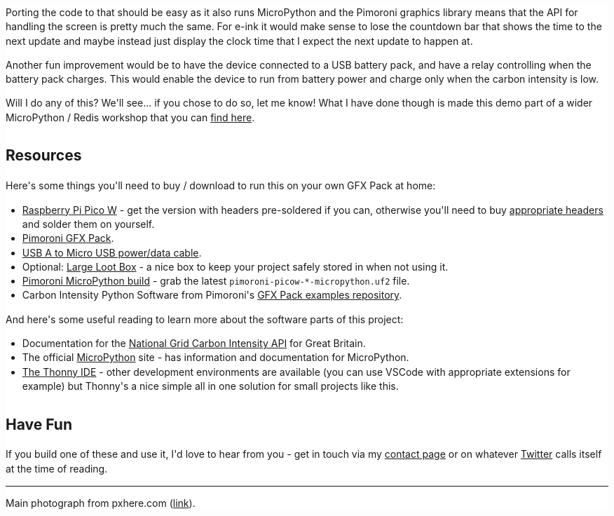 Porting the code to that should be easy as it also runs MicroPython and the Pimoroni graphics library means that the API for handling the screen is pretty much the same.  For e-ink it would make sense to lose the countdown bar that shows the time to the next update and maybe instead just display the clock time that I expect the next update to happen at.

Another fun improvement would be to have the device connected to a USB battery pack, and have a relay controlling when the battery pack charges.  This would enable the device to run from battery power and charge only when the carbon intensity is low.

Will I do any of this?  We'll see... if you chose to do so, let me know!  What I have done though is made this demo part of a wider MicroPython / Redis workshop that you can [find here](https://github.com/simonprickett/micropython-workshop).

## Resources

Here's some things you'll need to buy / download to run this on your own GFX Pack at home:

* [Raspberry Pi Pico W](https://shop.pimoroni.com/products/raspberry-pi-pico-w?variant=40454061752403) - get the version with headers pre-soldered if you can, otherwise you'll need to buy [appropriate headers](https://shop.pimoroni.com/products/pico-header-pack?variant=32374935715923) and solder them on yourself.
* [Pimoroni GFX Pack](https://shop.pimoroni.com/products/pico-gfx-pack?variant=40414469062739).
* [USB A to Micro USB power/data cable](https://shop.pimoroni.com/products/usb-a-to-microb-cable-red?variant=32065140746).
* Optional: [Large Loot Box](https://shop.pimoroni.com/products/pirate-brand-plastic-loot-box?variant=40286342922) - a nice box to keep your project safely stored in when not using it.
* [Pimoroni MicroPython build](https://github.com/pimoroni/pimoroni-pico/releases) - grab the latest `pimoroni-picow-*-micropython.uf2` file.
* Carbon Intensity Python Software from Pimoroni's [GFX Pack examples repository](https://github.com/pimoroni/pimoroni-pico/tree/main/micropython/examples/gfx_pack).

And here's some useful reading to learn more about the software parts of this project:

* Documentation for the [National Grid Carbon Intensity API](https://carbon-intensity.github.io/api-definitions/#carbon-intensity-api-v2-0-0) for Great Britain.
* The official [MicroPython](https://micropython.org/) site - has information and documentation for MicroPython.
* [The Thonny IDE](https://thonny.org/) - other development environments are available (you can use VSCode with appropriate extensions for example) but Thonny's a nice simple all in one solution for small projects like this.

## Have Fun

If you build one of these and use it, I'd love to hear from you - get in touch via my [contact page](/contact) or on whatever [Twitter](https://twitter.com/simon_prickett) calls itself at the time of reading.

--- 
Main photograph from pxhere.com ([link](https://pxhere.com/en/photo/1611116)).

<script>
  window.onload = async function () {
    const intensityAPIResponse = await fetch('https://api.carbonintensity.org.uk/regional/postcode/NG1');
    const intensityData = await intensityAPIResponse.json();
    const regionData = intensityData.data[0];
    const forecastNum = regionData.data[0].intensity.forecast;
    const forecastStr = regionData.data[0].intensity.index;
    const generationMix = regionData.data[0].generationmix;
    const apiDemoArea = document.getElementById('api-demo');
